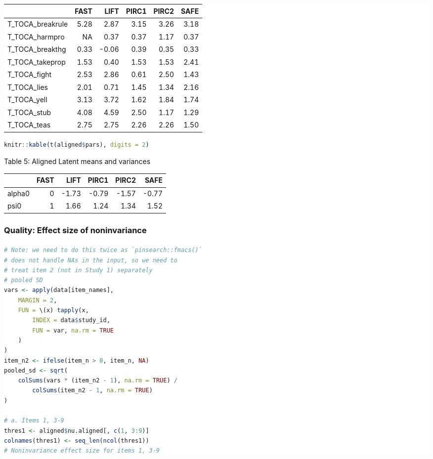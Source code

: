 <div class="cell-output-display">

|                  | FAST |  LIFT | PIRC1 | PIRC2 | SAFE |
|:-----------------|-----:|------:|------:|------:|-----:|
| T_TOCA_breakrule | 5.28 |  2.87 |  3.15 |  3.26 | 3.18 |
| T_TOCA_harmpro   |   NA |  0.37 |  0.37 |  1.17 | 0.37 |
| T_TOCA_breakthg  | 0.33 | -0.06 |  0.39 |  0.35 | 0.33 |
| T_TOCA_takeprop  | 1.53 |  0.40 |  1.53 |  1.53 | 2.41 |
| T_TOCA_fight     | 2.53 |  2.86 |  0.61 |  2.50 | 1.43 |
| T_TOCA_lies      | 2.01 |  0.71 |  1.45 |  1.34 | 2.16 |
| T_TOCA_yell      | 3.13 |  3.72 |  1.62 |  1.84 | 1.74 |
| T_TOCA_stub      | 4.08 |  4.59 |  2.50 |  1.17 | 1.29 |
| T_TOCA_teas      | 2.75 |  2.75 |  2.26 |  2.26 | 1.50 |

</div>

</div>

``` r
knitr::kable(t(aligned$pars), digits = 2)
```

<div id="tbl-apars">

Table 5: Aligned Latent means and variances

<div class="cell-output-display">

|        | FAST |  LIFT | PIRC1 | PIRC2 |  SAFE |
|:-------|-----:|------:|------:|------:|------:|
| alpha0 |    0 | -1.73 | -0.79 | -1.57 | -0.77 |
| psi0   |    1 |  1.66 |  1.24 |  1.34 |  1.52 |

</div>

</div>

### Quality: Effect size of noninvariance

``` r
# Note: we need to do this twice as `pinsearch::fmacs()`
# does not handle NAs in the input, so we need to
# treat item 2 (not in Study 1) separately
# pooled SD
vars <- apply(data[item_names],
    MARGIN = 2,
    FUN = \(x) tapply(x,
        INDEX = data$study_id,
        FUN = var, na.rm = TRUE
    )
)
item_n2 <- ifelse(item_n > 0, item_n, NA)
pooled_sd <- sqrt(
    colSums(vars * (item_n2 - 1), na.rm = TRUE) /
        colSums(item_n2 - 1, na.rm = TRUE)
)

# a. Items 1, 3-9
thres1 <- aligned$nu.aligned[, c(1, 3:9)]
colnames(thres1) <- seq_len(ncol(thres1))
# Noninvariance effect size for items 1, 3-9
```
